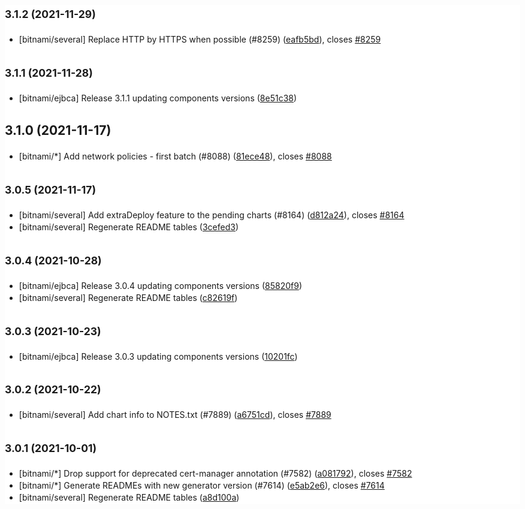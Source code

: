 ## <small>3.1.2 (2021-11-29)</small>

* [bitnami/several] Replace HTTP by HTTPS when possible (#8259) ([eafb5bd](https://github.com/bitnami/charts/commit/eafb5bd5a2cc3aaf04fc1e8ebedd73f420d76864)), closes [#8259](https://github.com/bitnami/charts/issues/8259)

## <small>3.1.1 (2021-11-28)</small>

* [bitnami/ejbca] Release 3.1.1 updating components versions ([8e51c38](https://github.com/bitnami/charts/commit/8e51c380d91a4bbf010f080ffe69023457728ef1))

## 3.1.0 (2021-11-17)

* [bitnami/*] Add network policies - first batch (#8088) ([81ece48](https://github.com/bitnami/charts/commit/81ece48240d42de95b08e33b78c80078126d0139)), closes [#8088](https://github.com/bitnami/charts/issues/8088)

## <small>3.0.5 (2021-11-17)</small>

* [bitnami/several] Add extraDeploy feature to the pending charts (#8164) ([d812a24](https://github.com/bitnami/charts/commit/d812a243cb1bba69c67ac22cfce1f7999848ef74)), closes [#8164](https://github.com/bitnami/charts/issues/8164)
* [bitnami/several] Regenerate README tables ([3cefed3](https://github.com/bitnami/charts/commit/3cefed3ef961fbd7596242b1165bcfa229a9cadb))

## <small>3.0.4 (2021-10-28)</small>

* [bitnami/ejbca] Release 3.0.4 updating components versions ([85820f9](https://github.com/bitnami/charts/commit/85820f90b2e150c23adeefadc10d415d1d09a593))
* [bitnami/several] Regenerate README tables ([c82619f](https://github.com/bitnami/charts/commit/c82619f4141cd18e1b6079fdd84eb5b7bb47d819))

## <small>3.0.3 (2021-10-23)</small>

* [bitnami/ejbca] Release 3.0.3 updating components versions ([10201fc](https://github.com/bitnami/charts/commit/10201fcf9bcd656f04fd5e8c9e80a723a57d6bf4))

## <small>3.0.2 (2021-10-22)</small>

* [bitnami/several] Add chart info to NOTES.txt (#7889) ([a6751cd](https://github.com/bitnami/charts/commit/a6751cdd33c461fabbc459fbea6f219ec64ab6b2)), closes [#7889](https://github.com/bitnami/charts/issues/7889)

## <small>3.0.1 (2021-10-01)</small>

* [bitnami/*] Drop support for deprecated cert-manager annotation (#7582) ([a081792](https://github.com/bitnami/charts/commit/a08179293543f063e5de966a9976ca967161de7b)), closes [#7582](https://github.com/bitnami/charts/issues/7582)
* [bitnami/*] Generate READMEs with new generator version (#7614) ([e5ab2e6](https://github.com/bitnami/charts/commit/e5ab2e6ecdd6bce800863f154cda524ff9f6c117)), closes [#7614](https://github.com/bitnami/charts/issues/7614)
* [bitnami/several] Regenerate README tables ([a8d100a](https://github.com/bitnami/charts/commit/a8d100a745750c3bfc01c68be65905822d620898))
